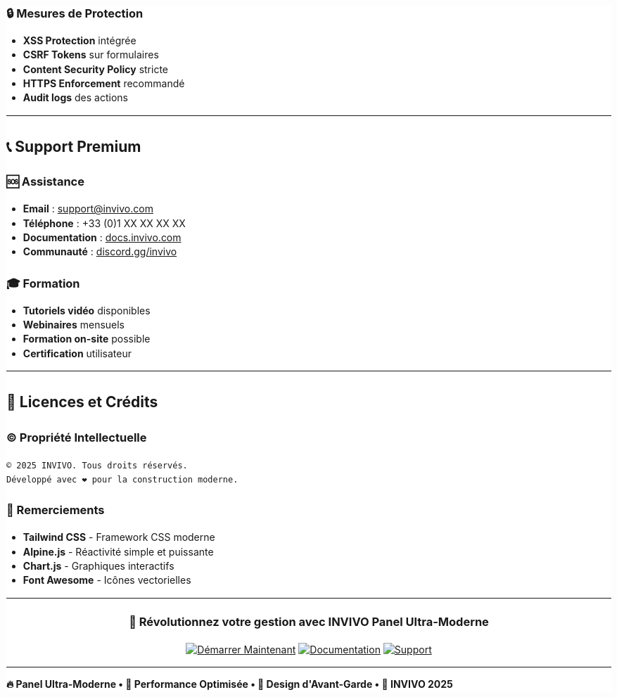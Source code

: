 ### 🔒 Mesures de Protection
- **XSS Protection** intégrée
- **CSRF Tokens** sur formulaires
- **Content Security Policy** stricte
- **HTTPS Enforcement** recommandé
- **Audit logs** des actions

---

## 📞 Support Premium

### 🆘 Assistance
- **Email** : support@invivo.com
- **Téléphone** : +33 (0)1 XX XX XX XX
- **Documentation** : [docs.invivo.com](https://docs.invivo.com)
- **Communauté** : [discord.gg/invivo](https://discord.gg/invivo)

### 🎓 Formation
- **Tutoriels vidéo** disponibles
- **Webinaires** mensuels
- **Formation on-site** possible
- **Certification** utilisateur

---

## 📜 Licences et Crédits

### ©️ Propriété Intellectuelle
```
© 2025 INVIVO. Tous droits réservés.
Développé avec ❤️ pour la construction moderne.
```

### 🙏 Remerciements
- **Tailwind CSS** - Framework CSS moderne
- **Alpine.js** - Réactivité simple et puissante
- **Chart.js** - Graphiques interactifs
- **Font Awesome** - Icônes vectorielles

---

<div align="center">

### 🌱 **Révolutionnez votre gestion avec INVIVO Panel Ultra-Moderne**

[![Démarrer Maintenant](https://img.shields.io/badge/🚀%20Démarrer%20Maintenant-04a4dc?style=for-the-badge&logoColor=white)](./start_server.bat)
[![Documentation](https://img.shields.io/badge/📚%20Documentation-263684?style=for-the-badge&logoColor=white)](#)
[![Support](https://img.shields.io/badge/🆘%20Support%20Live-success?style=for-the-badge&logoColor=white)](#)

</div>

---

**🔥 Panel Ultra-Moderne • 🚀 Performance Optimisée • 🎨 Design d'Avant-Garde • 🌱 INVIVO 2025** 